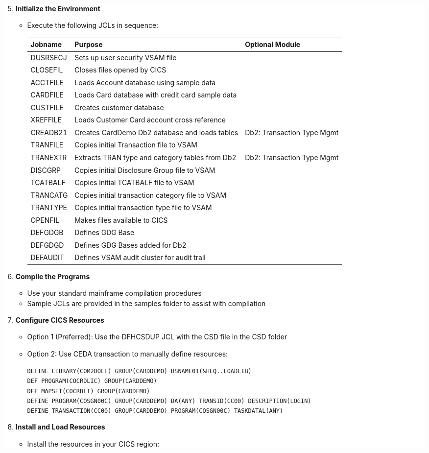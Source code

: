 5. **Initialize the Environment**
   - Execute the following JCLs in sequence:

     | Jobname  | Purpose                                           | Optional Module |
     | :------- | :------------------------------------------------ |:--------------- |
     | DUSRSECJ | Sets up user security VSAM file                   |                 |
     | CLOSEFIL | Closes files opened by CICS                       |                 |
     | ACCTFILE | Loads Account database using sample data          |                 |
     | CARDFILE | Loads Card database with credit card sample data  |                 |
     | CUSTFILE | Creates customer database                         |                 |
     | XREFFILE | Loads Customer Card account cross reference       |                 |
     | CREADB21 | Creates CardDemo Db2 database and loads tables    | Db2: Transaction Type Mgmt |
     | TRANFILE | Copies initial Transaction file to VSAM           |                 |
     | TRANEXTR | Extracts TRAN type and category tables from Db2   | Db2: Transaction Type Mgmt |
     | DISCGRP  | Copies initial Disclosure Group file to VSAM      |                 |
     | TCATBALF | Copies initial TCATBALF file to VSAM              |                 |
     | TRANCATG | Copies initial transaction category file to VSAM  |                 |
     | TRANTYPE | Copies initial transaction type file to VSAM      |                 |
     | OPENFIL  | Makes files available to CICS                     |                 |
     | DEFGDGB  | Defines GDG Base                                  |                 |
     | DEFGDGD  | Defines GDG Bases added for Db2                   |                 |
     | DEFAUDIT | Defines VSAM audit cluster for audit trail        |                 |

6. **Compile the Programs**
   - Use your standard mainframe compilation procedures
   - Sample JCLs are provided in the samples folder to assist with compilation

7. **Configure CICS Resources**
   - Option 1 (Preferred): Use the DFHCSDUP JCL with the CSD file in the CSD folder
   - Option 2: Use CEDA transaction to manually define resources:

     ```
     DEFINE LIBRARY(COM2DOLL) GROUP(CARDDEMO) DSNAME01(&HLQ..LOADLIB)
     DEF PROGRAM(COCRDLIC) GROUP(CARDDEMO)
     DEF MAPSET(COCRDLI) GROUP(CARDDEMO)
     DEFINE PROGRAM(COSGN00C) GROUP(CARDDEMO) DA(ANY) TRANSID(CC00) DESCRIPTION(LOGIN)
     DEFINE TRANSACTION(CC00) GROUP(CARDDEMO) PROGRAM(COSGN00C) TASKDATAL(ANY)
     ```

8. **Install and Load Resources**
   - Install the resources in your CICS region:
